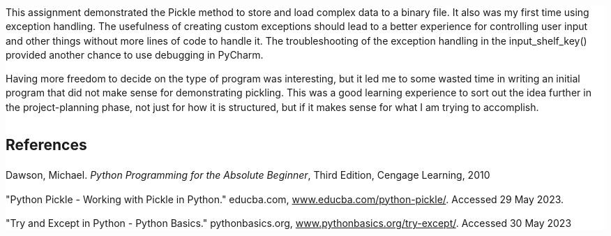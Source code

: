This assignment demonstrated the Pickle method to store and load complex data to a binary file. It also was my first time using exception handling. The usefulness of creating custom exceptions should lead to a better experience for controlling user input and other things without more lines of code to handle it. The troubleshooting of the exception handling in the input_shelf_key() provided another chance to use debugging in PyCharm. 

Having more freedom to decide on the type of program was interesting, but it led me to some wasted time in writing an initial program that did not make sense for demonstrating pickling. This was a good learning experience to sort out the idea further in the project-planning phase, not just for how it is structured, but if it makes sense for what I am trying to accomplish. 



## References

Dawson, Michael. *Python Programming for the Absolute Beginner*, Third Edition, Cengage Learning, 2010

"Python Pickle - Working with Pickle in Python." educba.com, www.educba.com/python-pickle/. Accessed 29 May 2023.

"Try and Except in Python - Python Basics." pythonbasics.org, www.pythonbasics.org/try-except/. Accessed 30 May 2023

